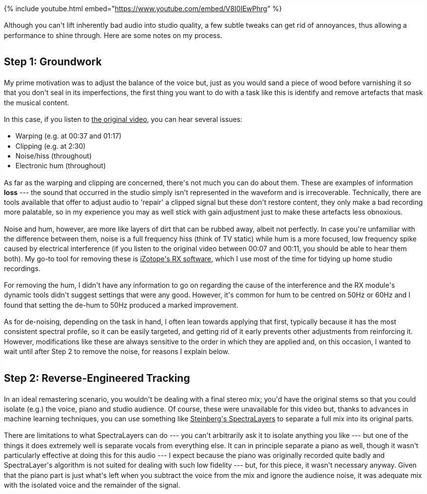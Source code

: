 {% include youtube.html embed="https://www.youtube.com/embed/V8I0IEwPhrg" %}

Although you can't lift inherently bad audio into studio quality, a few subtle tweaks can get rid of annoyances, thus allowing a performance to shine through. Here are some notes on my process.

## Step 1: Groundwork

My prime motivation was to adjust the balance of the voice but, just as you would sand a piece of wood before varnishing it so that you don't seal in its imperfections, the first thing you want to do with a task like this is identify and remove artefacts that mask the musical content.

In this case, if you listen to [the original video](https://www.youtube.com/watch?v=HarvxxqPjjQ), you can hear several issues:

- Warping (e.g. at 00:37 and 01:17)
- Clipping (e.g. at 2:30)
- Noise/hiss (throughout)
- Electronic hum (throughout)

As far as the warping and clipping are concerned, there's not much you can do about them. These are examples of information **loss** --- the sound that occurred in the studio simply isn't represented in the waveform and is irrecoverable. Technically, there are tools available that offer to adjust audio to 'repair' a clipped signal but these don't restore content, they only make a bad recording more palatable, so in my experience you may as well stick with gain adjustment just to make these artefacts less obnoxious.

Noise and hum, however, are more like layers of dirt that can be rubbed away, albeit not perfectly. In case you're unfamiliar with the difference between them, noise is a full frequency hiss (think of TV static) while hum is a more focused, low frequency spike caused by electrical interference (if you listen to the original video between 00:07 and 00:11, you should be able to hear them both). My go-to tool for removing these is [iZotope's RX software](https://www.izotope.com/en/products/rx.html), which I use most of the time for tidying up home studio recordings.

For removing the hum, I didn't have any information to go on regarding the cause of the interference and the RX module's dynamic tools didn't suggest settings that were any good. However, it's common for hum to be centred on 50Hz or 60Hz and I found that setting the de-hum to 50Hz produced a marked improvement.

As for de-noising, depending on the task in hand, I often lean towards applying that first, typically because it has the most consistent spectral profile, so it can be easily targeted, and getting rid of it early prevents other adjustments from reinforcing it. However, modifications like these are always sensitive to the order in which they are applied and, on this occasion, I wanted to wait until after Step 2 to remove the noise, for reasons I explain below.

## Step 2: Reverse-Engineered Tracking

In an ideal remastering scenario, you wouldn't be dealing with a final stereo mix; you'd have the original stems so that you could isolate (e.g.) the voice, piano and studio audience. Of course, these were unavailable for this video but, thanks to advances in machine learning techniques, you can use something like [Steinberg's SpectraLayers](https://www.steinberg.net/spectralayers/) to separate a full mix into its original parts.

There are limitations to what SpectraLayers can do --- you can't arbitrarily ask it to isolate anything you like --- but one of the things it does extremely well is separate vocals from everything else. It can in principle separate a piano as well, though it wasn't particularly effective at doing this for this audio --- I expect because the piano was originally recorded quite badly and SpectraLayer's algorithm is not suited for dealing with such low fidelity --- but, for this piece, it wasn't necessary anyway. Given that the piano part is just what's left when you subtract the voice from the mix and ignore the audience noise, it was adequate mix with the isolated voice and the remainder of the signal.
